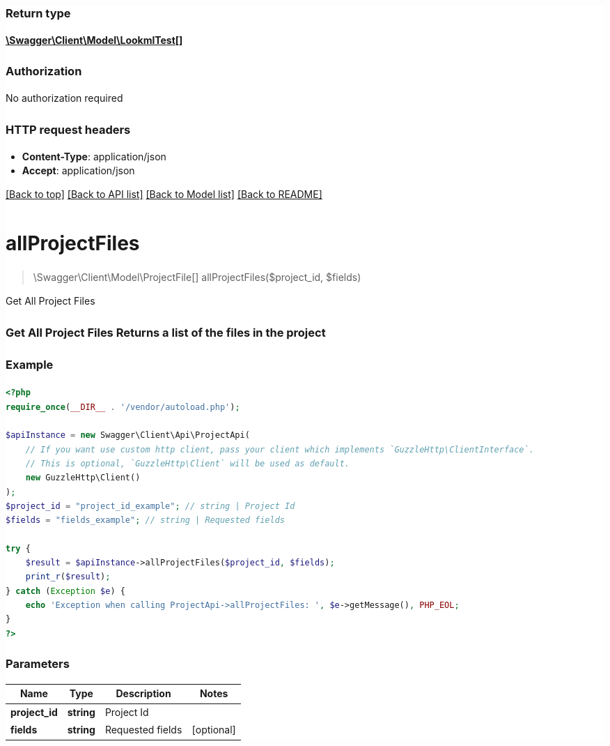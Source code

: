 ### Return type

[**\Swagger\Client\Model\LookmlTest[]**](../Model/LookmlTest.md)

### Authorization

No authorization required

### HTTP request headers

 - **Content-Type**: application/json
 - **Accept**: application/json

[[Back to top]](#) [[Back to API list]](../../README.md#documentation-for-api-endpoints) [[Back to Model list]](../../README.md#documentation-for-models) [[Back to README]](../../README.md)

# **allProjectFiles**
> \Swagger\Client\Model\ProjectFile[] allProjectFiles($project_id, $fields)

Get All Project Files

### Get All Project Files  Returns a list of the files in the project

### Example
```php
<?php
require_once(__DIR__ . '/vendor/autoload.php');

$apiInstance = new Swagger\Client\Api\ProjectApi(
    // If you want use custom http client, pass your client which implements `GuzzleHttp\ClientInterface`.
    // This is optional, `GuzzleHttp\Client` will be used as default.
    new GuzzleHttp\Client()
);
$project_id = "project_id_example"; // string | Project Id
$fields = "fields_example"; // string | Requested fields

try {
    $result = $apiInstance->allProjectFiles($project_id, $fields);
    print_r($result);
} catch (Exception $e) {
    echo 'Exception when calling ProjectApi->allProjectFiles: ', $e->getMessage(), PHP_EOL;
}
?>
```

### Parameters

Name | Type | Description  | Notes
------------- | ------------- | ------------- | -------------
 **project_id** | **string**| Project Id |
 **fields** | **string**| Requested fields | [optional]
